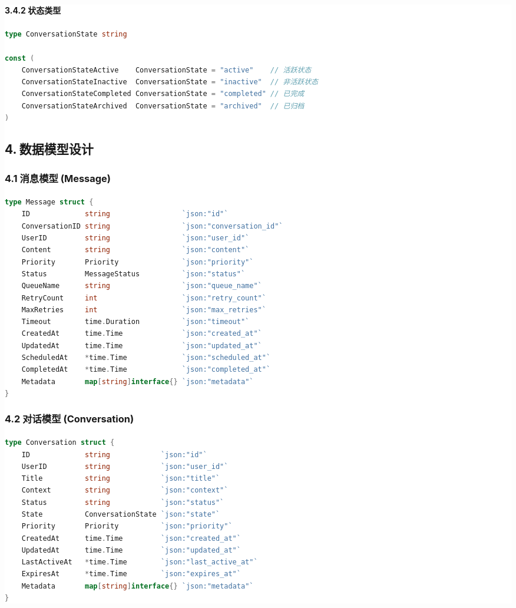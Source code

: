 #### 3.4.2 状态类型
```go
type ConversationState string

const (
    ConversationStateActive    ConversationState = "active"    // 活跃状态
    ConversationStateInactive  ConversationState = "inactive"  // 非活跃状态
    ConversationStateCompleted ConversationState = "completed" // 已完成
    ConversationStateArchived  ConversationState = "archived"  // 已归档
)
```

## 4. 数据模型设计

### 4.1 消息模型 (Message)
```go
type Message struct {
    ID             string                 `json:"id"`
    ConversationID string                 `json:"conversation_id"`
    UserID         string                 `json:"user_id"`
    Content        string                 `json:"content"`
    Priority       Priority               `json:"priority"`
    Status         MessageStatus          `json:"status"`
    QueueName      string                 `json:"queue_name"`
    RetryCount     int                    `json:"retry_count"`
    MaxRetries     int                    `json:"max_retries"`
    Timeout        time.Duration          `json:"timeout"`
    CreatedAt      time.Time              `json:"created_at"`
    UpdatedAt      time.Time              `json:"updated_at"`
    ScheduledAt    *time.Time             `json:"scheduled_at"`
    CompletedAt    *time.Time             `json:"completed_at"`
    Metadata       map[string]interface{} `json:"metadata"`
}
```

### 4.2 对话模型 (Conversation)
```go
type Conversation struct {
    ID             string            `json:"id"`
    UserID         string            `json:"user_id"`
    Title          string            `json:"title"`
    Context        string            `json:"context"`
    Status         string            `json:"status"`
    State          ConversationState `json:"state"`
    Priority       Priority          `json:"priority"`
    CreatedAt      time.Time         `json:"created_at"`
    UpdatedAt      time.Time         `json:"updated_at"`
    LastActiveAt   *time.Time        `json:"last_active_at"`
    ExpiresAt      *time.Time        `json:"expires_at"`
    Metadata       map[string]interface{} `json:"metadata"`
}
```
